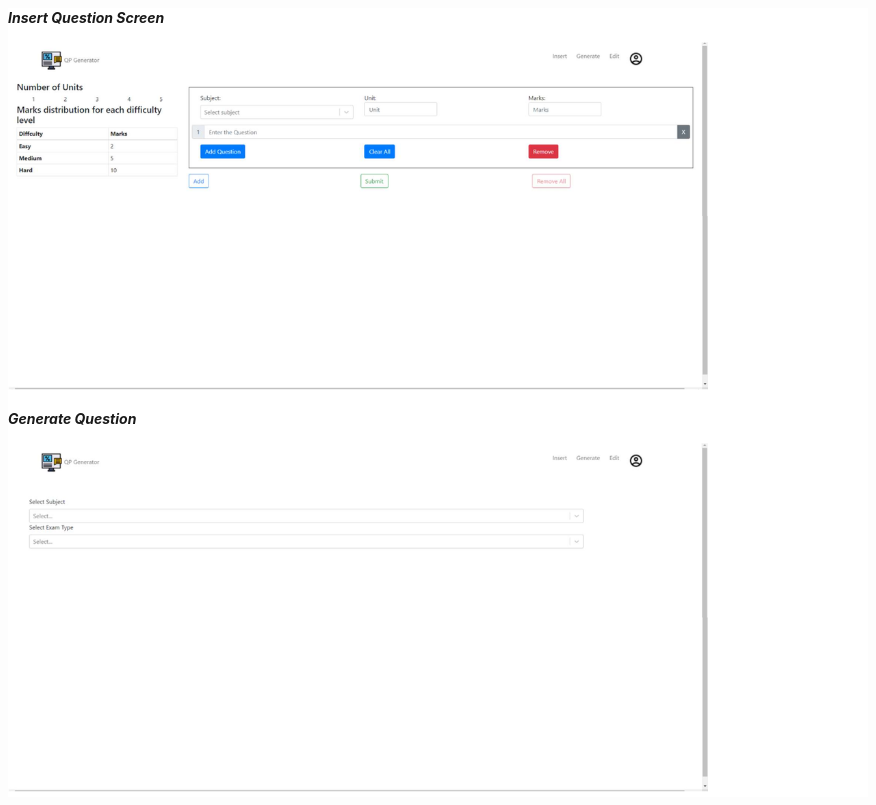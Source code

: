 ***Insert Question Screen***
<p>
<img src="results/Insert_Question.png" alt="UML Class Diagram" width="700"/>
</p>

***Generate Question***
<p>
<img src="results/Generate_Question.png" alt="Generate Question Paper" width="700"/>
</p>
